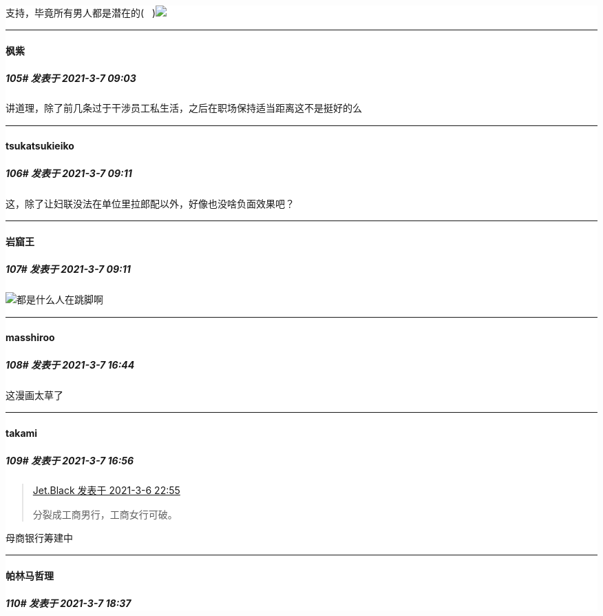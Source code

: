 支持，毕竟所有男人都是潜在的(   )<img src="https://static.saraba1st.com/image/smiley/face2017/067.png" referrerpolicy="no-referrer">


-----

####  枫紫  
##### 105#       发表于 2021-3-7 09:03


讲道理，除了前几条过于干涉员工私生活，之后在职场保持适当距离这不是挺好的么


-----

####  tsukatsukieiko  
##### 106#       发表于 2021-3-7 09:11


这，除了让妇联没法在单位里拉郎配以外，好像也没啥负面效果吧？


-----

####  岩窟王  
##### 107#       发表于 2021-3-7 09:11


<img src="https://static.saraba1st.com/image/smiley/face2017/067.png" referrerpolicy="no-referrer">都是什么人在跳脚啊


-----

####  masshiroo  
##### 108#       发表于 2021-3-7 16:44


这漫画太草了


-----

####  takami  
##### 109#       发表于 2021-3-7 16:56


<blockquote><a href="httphttps://bbs.saraba1st.com/2b/forum.php?mod=redirect&amp;goto=findpost&amp;pid=50535730&amp;ptid=1991570" target="_blank">Jet.Black 发表于 2021-3-6 22:55</a>

分裂成工商男行，工商女行可破。</blockquote>
母商银行筹建中


-----

####  帕林马哲理  
##### 110#       发表于 2021-3-7 18:37

